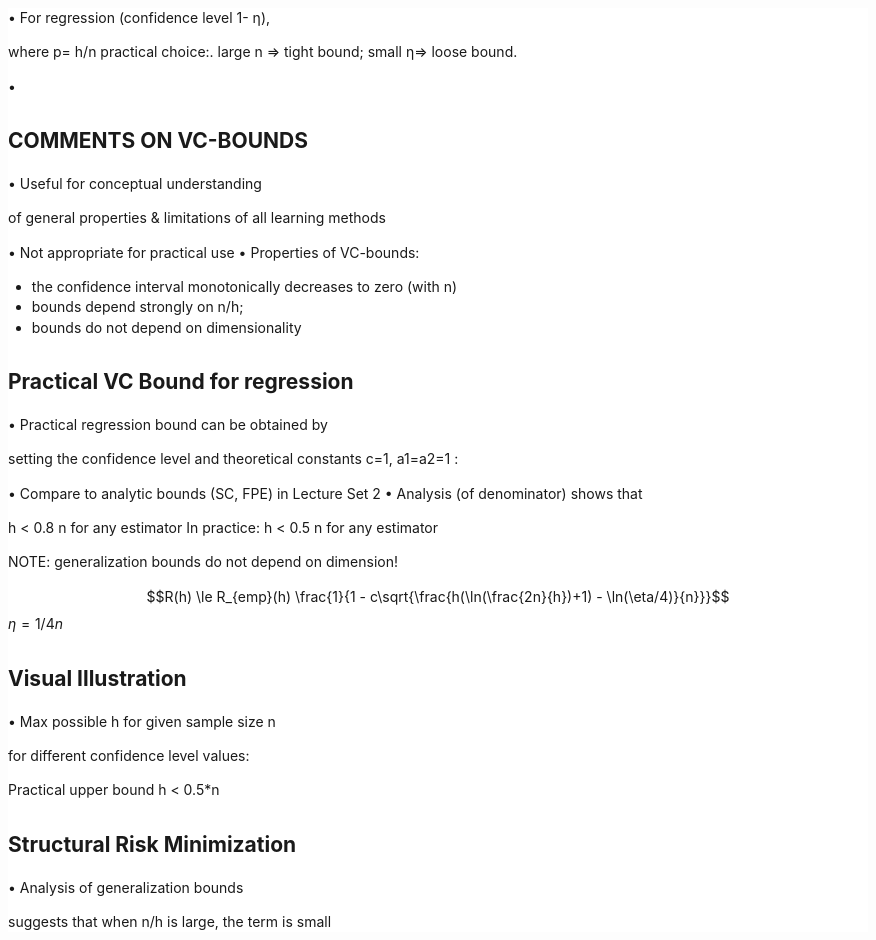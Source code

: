 • For regression (confidence level 1- η),

where p= h/n
practical choice:.
large n => tight bound; small η=> loose bound.

•

## COMMENTS ON VC-BOUNDS
• Useful for conceptual understanding

of general properties & limitations of all
learning methods

• Not appropriate for practical use
• Properties of VC-bounds:

- the confidence interval monotonically
decreases to zero (with n)
- bounds depend strongly on n/h;
- bounds do not depend on dimensionality

## Practical VC Bound for regression
• Practical regression bound can be obtained by

setting the confidence level and
theoretical constants c=1, a1=a2=1 :

• Compare to analytic bounds (SC, FPE) in Lecture Set 2
• Analysis (of denominator) shows that

h < 0.8 n for any estimator
In practice:
h < 0.5 n for any estimator

NOTE: generalization bounds do not depend on dimension!

$$R(h) \le R_{emp}(h) \frac{1}{1 - c\sqrt{\frac{h(\ln(\frac{2n}{h})+1) - \ln(\eta/4)}{n}}}$$
$\eta = 1/4n$

## Visual Illustration

• Max possible h for given sample size n

for different confidence level values:

Practical
upper bound
h < 0.5*n

## Structural Risk Minimization

• Analysis of generalization bounds

suggests that when n/h is large, the term is small
